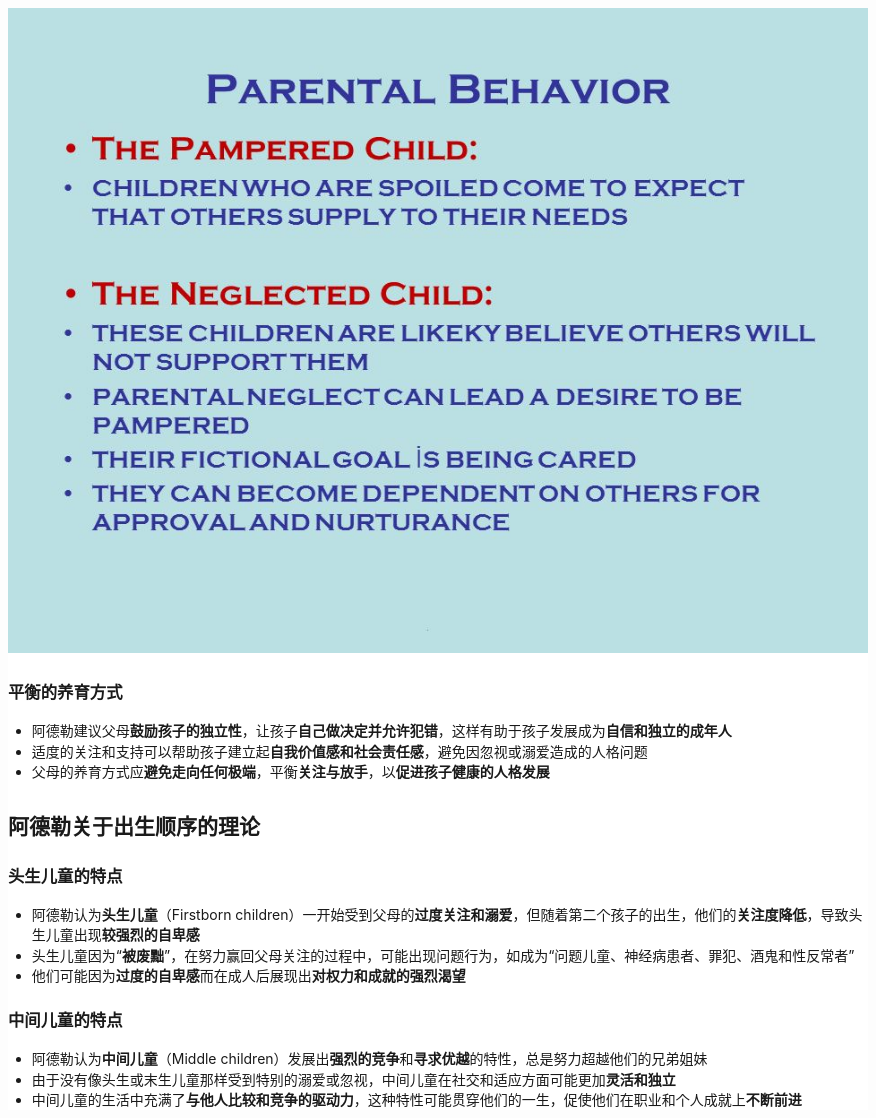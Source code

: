 ![](images/2024-04-15-23-00-19.png)

### 平衡的养育方式
- 阿德勒建议父母**鼓励孩子的独立性**，让孩子**自己做决定并允许犯错**，这样有助于孩子发展成为**自信和独立的成年人**
- 适度的关注和支持可以帮助孩子建立起**自我价值感和社会责任感**，避免因忽视或溺爱造成的人格问题
- 父母的养育方式应**避免走向任何极端**，平衡**关注与放手**，以**促进孩子健康的人格发展**

## 阿德勒关于出生顺序的理论
### 头生儿童的特点
- 阿德勒认为**头生儿童**（Firstborn children）一开始受到父母的**过度关注和溺爱**，但随着第二个孩子的出生，他们的**关注度降低**，导致头生儿童出现**较强烈的自卑感**
- 头生儿童因为“**被废黜**”，在努力赢回父母关注的过程中，可能出现问题行为，如成为“问题儿童、神经病患者、罪犯、酒鬼和性反常者”
- 他们可能因为**过度的自卑感**而在成人后展现出**对权力和成就的强烈渴望**

### 中间儿童的特点
- 阿德勒认为**中间儿童**（Middle children）发展出**强烈的竞争**和**寻求优越**的特性，总是努力超越他们的兄弟姐妹
- 由于没有像头生或末生儿童那样受到特别的溺爱或忽视，中间儿童在社交和适应方面可能更加**灵活和独立**
- 中间儿童的生活中充满了**与他人比较和竞争的驱动力**，这种特性可能贯穿他们的一生，促使他们在职业和个人成就上**不断前进**
